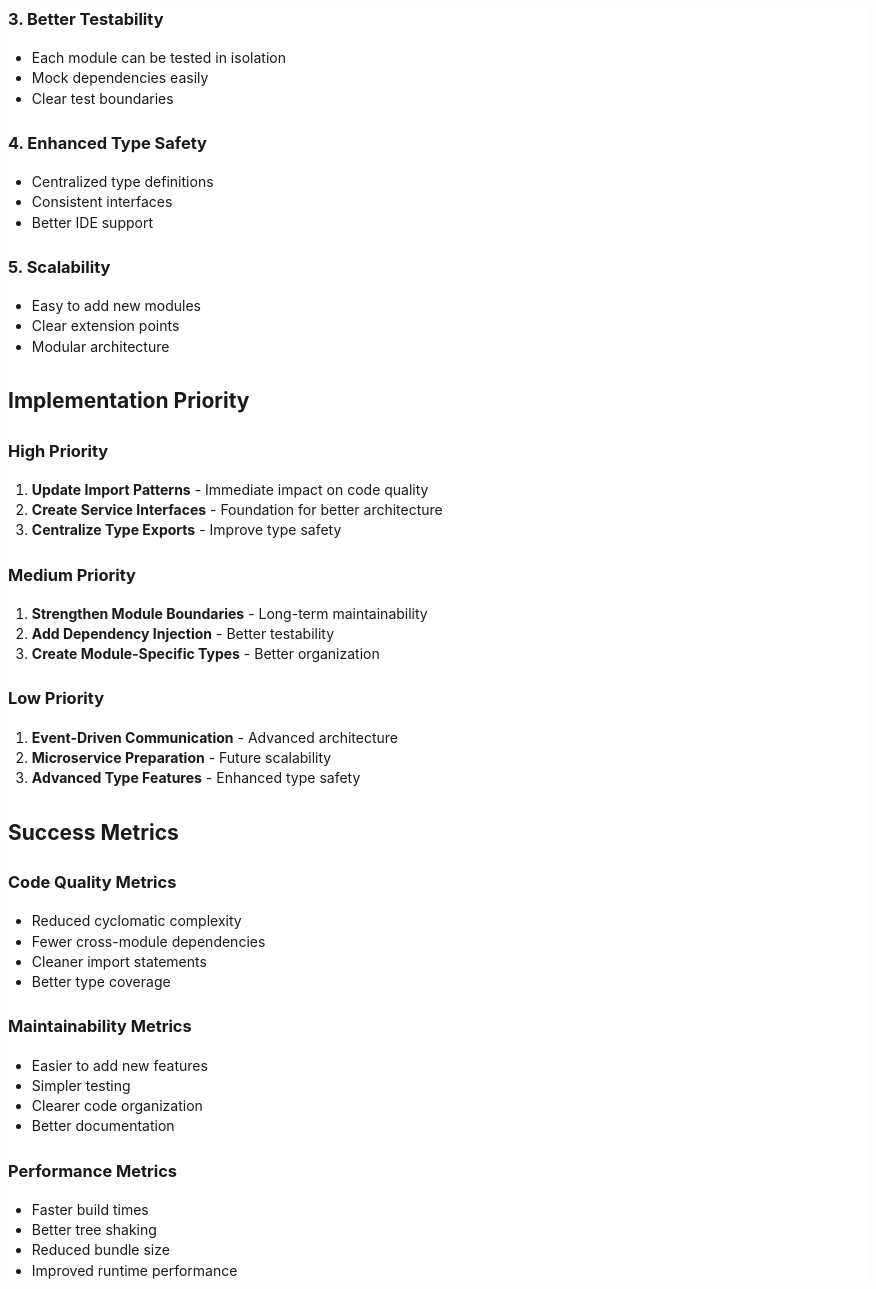 ### **3. Better Testability**
- Each module can be tested in isolation
- Mock dependencies easily
- Clear test boundaries

### **4. Enhanced Type Safety**
- Centralized type definitions
- Consistent interfaces
- Better IDE support

### **5. Scalability**
- Easy to add new modules
- Clear extension points
- Modular architecture

## Implementation Priority

### **High Priority**
1. **Update Import Patterns** - Immediate impact on code quality
2. **Create Service Interfaces** - Foundation for better architecture
3. **Centralize Type Exports** - Improve type safety

### **Medium Priority**
1. **Strengthen Module Boundaries** - Long-term maintainability
2. **Add Dependency Injection** - Better testability
3. **Create Module-Specific Types** - Better organization

### **Low Priority**
1. **Event-Driven Communication** - Advanced architecture
2. **Microservice Preparation** - Future scalability
3. **Advanced Type Features** - Enhanced type safety

## Success Metrics

### **Code Quality Metrics**
- Reduced cyclomatic complexity
- Fewer cross-module dependencies
- Cleaner import statements
- Better type coverage

### **Maintainability Metrics**
- Easier to add new features
- Simpler testing
- Clearer code organization
- Better documentation

### **Performance Metrics**
- Faster build times
- Better tree shaking
- Reduced bundle size
- Improved runtime performance
